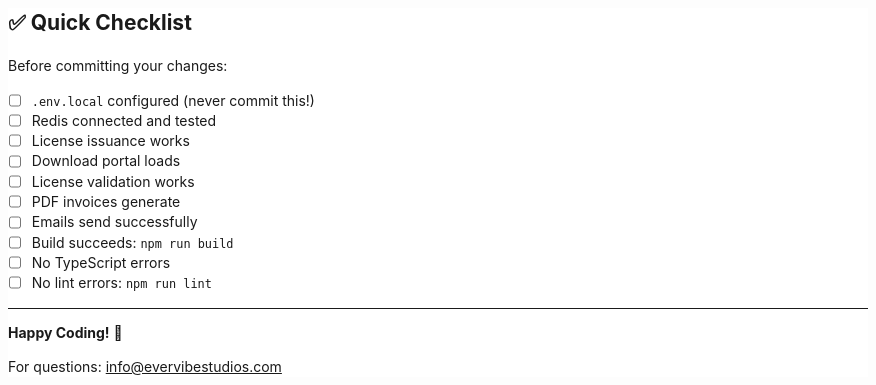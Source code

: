 
## ✅ Quick Checklist

Before committing your changes:

- [ ] `.env.local` configured (never commit this!)
- [ ] Redis connected and tested
- [ ] License issuance works
- [ ] Download portal loads
- [ ] License validation works
- [ ] PDF invoices generate
- [ ] Emails send successfully
- [ ] Build succeeds: `npm run build`
- [ ] No TypeScript errors
- [ ] No lint errors: `npm run lint`

---

**Happy Coding!** 🚀

For questions: info@evervibestudios.com
